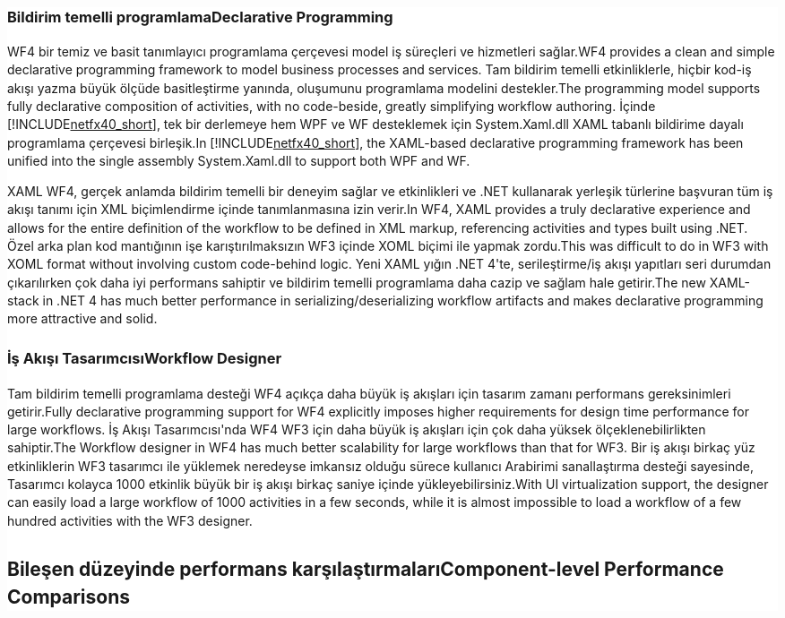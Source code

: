 ### <a name="declarative-programming"></a><span data-ttu-id="382ae-177">Bildirim temelli programlama</span><span class="sxs-lookup"><span data-stu-id="382ae-177">Declarative Programming</span></span>
 <span data-ttu-id="382ae-178">WF4 bir temiz ve basit tanımlayıcı programlama çerçevesi model iş süreçleri ve hizmetleri sağlar.</span><span class="sxs-lookup"><span data-stu-id="382ae-178">WF4 provides a clean and simple declarative programming framework to model business processes and services.</span></span> <span data-ttu-id="382ae-179">Tam bildirim temelli etkinliklerle, hiçbir kod-iş akışı yazma büyük ölçüde basitleştirme yanında, oluşumunu programlama modelini destekler.</span><span class="sxs-lookup"><span data-stu-id="382ae-179">The programming model supports fully declarative composition of activities, with no code-beside, greatly simplifying workflow authoring.</span></span> <span data-ttu-id="382ae-180">İçinde [!INCLUDE[netfx40_short](../../../includes/netfx40-short-md.md)], tek bir derlemeye hem WPF ve WF desteklemek için System.Xaml.dll XAML tabanlı bildirime dayalı programlama çerçevesi birleşik.</span><span class="sxs-lookup"><span data-stu-id="382ae-180">In [!INCLUDE[netfx40_short](../../../includes/netfx40-short-md.md)], the XAML-based declarative programming framework has been unified into the single assembly System.Xaml.dll to support both WPF and WF.</span></span>

 <span data-ttu-id="382ae-181">XAML WF4, gerçek anlamda bildirim temelli bir deneyim sağlar ve etkinlikleri ve .NET kullanarak yerleşik türlerine başvuran tüm iş akışı tanımı için XML biçimlendirme içinde tanımlanmasına izin verir.</span><span class="sxs-lookup"><span data-stu-id="382ae-181">In WF4, XAML provides a truly declarative experience and allows for the entire definition of the workflow to be defined in XML markup, referencing activities and types built using .NET.</span></span> <span data-ttu-id="382ae-182">Özel arka plan kod mantığının işe karıştırılmaksızın WF3 içinde XOML biçimi ile yapmak zordu.</span><span class="sxs-lookup"><span data-stu-id="382ae-182">This was difficult to do in WF3 with XOML format without involving custom code-behind logic.</span></span> <span data-ttu-id="382ae-183">Yeni XAML yığın .NET 4'te, serileştirme/iş akışı yapıtları seri durumdan çıkarılırken çok daha iyi performans sahiptir ve bildirim temelli programlama daha cazip ve sağlam hale getirir.</span><span class="sxs-lookup"><span data-stu-id="382ae-183">The new XAML-stack in .NET 4 has much better performance in serializing/deserializing workflow artifacts and makes declarative programming more attractive and solid.</span></span>

### <a name="workflow-designer"></a><span data-ttu-id="382ae-184">İş Akışı Tasarımcısı</span><span class="sxs-lookup"><span data-stu-id="382ae-184">Workflow Designer</span></span>
 <span data-ttu-id="382ae-185">Tam bildirim temelli programlama desteği WF4 açıkça daha büyük iş akışları için tasarım zamanı performans gereksinimleri getirir.</span><span class="sxs-lookup"><span data-stu-id="382ae-185">Fully declarative programming support for WF4 explicitly imposes higher requirements for design time performance for large workflows.</span></span> <span data-ttu-id="382ae-186">İş Akışı Tasarımcısı'nda WF4 WF3 için daha büyük iş akışları için çok daha yüksek ölçeklenebilirlikten sahiptir.</span><span class="sxs-lookup"><span data-stu-id="382ae-186">The Workflow designer in WF4 has much better scalability for large workflows than that for WF3.</span></span> <span data-ttu-id="382ae-187">Bir iş akışı birkaç yüz etkinliklerin WF3 tasarımcı ile yüklemek neredeyse imkansız olduğu sürece kullanıcı Arabirimi sanallaştırma desteği sayesinde, Tasarımcı kolayca 1000 etkinlik büyük bir iş akışı birkaç saniye içinde yükleyebilirsiniz.</span><span class="sxs-lookup"><span data-stu-id="382ae-187">With UI virtualization support, the designer can easily load a large workflow of 1000 activities in a few seconds, while it is almost impossible to load a workflow of a few hundred activities with the WF3 designer.</span></span>

## <a name="component-level-performance-comparisons"></a><span data-ttu-id="382ae-188">Bileşen düzeyinde performans karşılaştırmaları</span><span class="sxs-lookup"><span data-stu-id="382ae-188">Component-level Performance Comparisons</span></span>